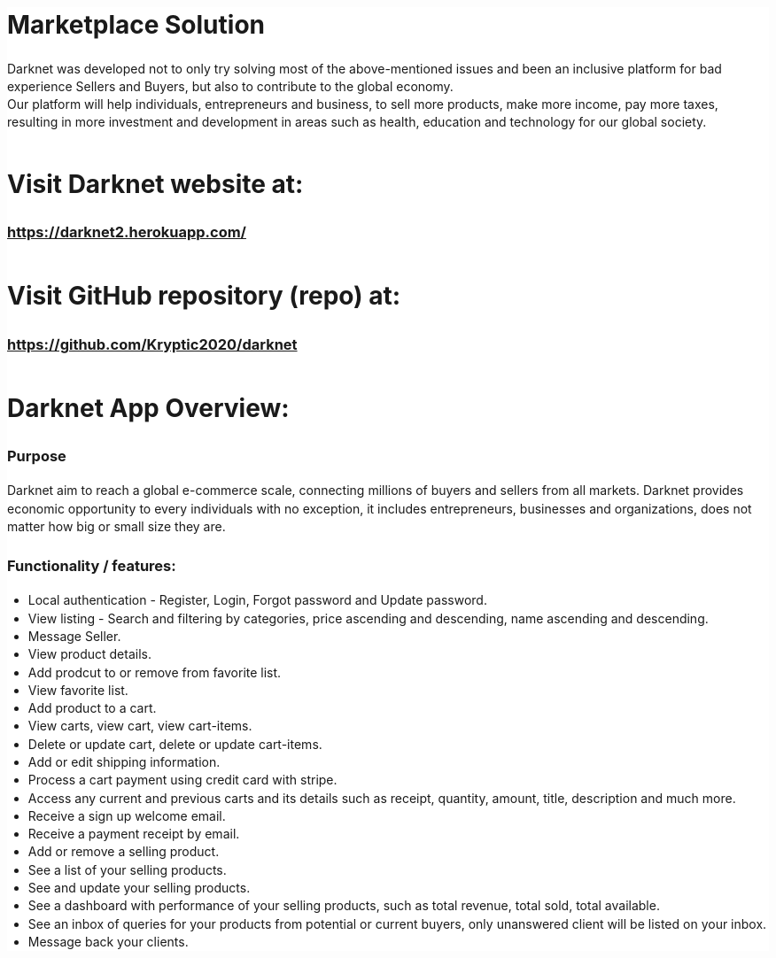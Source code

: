 <a name="solution"/></a>

# Marketplace Solution  
Darknet was developed not to only try solving most of the above-mentioned issues and been an inclusive platform for bad experience Sellers and Buyers, but also to contribute to the global economy.  
Our platform will help individuals, entrepreneurs and business, to sell more products, make more income, pay more taxes, resulting in more investment and development in areas such as health, education and technology for our global society.


<a name="problem"/></a>

# Visit Darknet website at:  	
### https://darknet2.herokuapp.com/  


# Visit GitHub repository (repo) at:  
### https://github.com/Kryptic2020/darknet  


<a name="overview"/></a>  

# Darknet App Overview:    

 ### Purpose
   Darknet aim to reach a global e-commerce scale, connecting millions of buyers and sellers from all markets. Darknet provides economic opportunity to every individuals with no exception, it includes entrepreneurs, businesses and organizations, does not matter how big or small size they are.
 ### Functionality / features:
 - Local authentication  - Register, Login, Forgot password and Update password.
 - View listing - Search and filtering by categories, price ascending and descending, name ascending and descending.
 - Message Seller.  
 - View product details.  
 - Add prodcut to or remove from favorite list.  
 - View favorite list.  
 - Add product to a cart.  
 - View carts, view cart, view cart-items.  
 - Delete or update cart, delete or update cart-items.  
 - Add or edit shipping information.  
 - Process a cart payment using credit card with stripe.  
 - Access any current and previous carts and its details such as receipt, quantity, amount, title, description and much more.  
 - Receive a sign up welcome email.  
 - Receive a payment receipt by email.  
 - Add or remove a selling product.  
 - See a list of your selling products.  
 - See and update your selling products.  
 - See a dashboard with performance of your selling products, such as total revenue, total sold, total available.  
 - See an inbox of queries for your products from potential or current buyers, only unanswered client will be listed on your inbox.  
 - Message back your clients.   
  